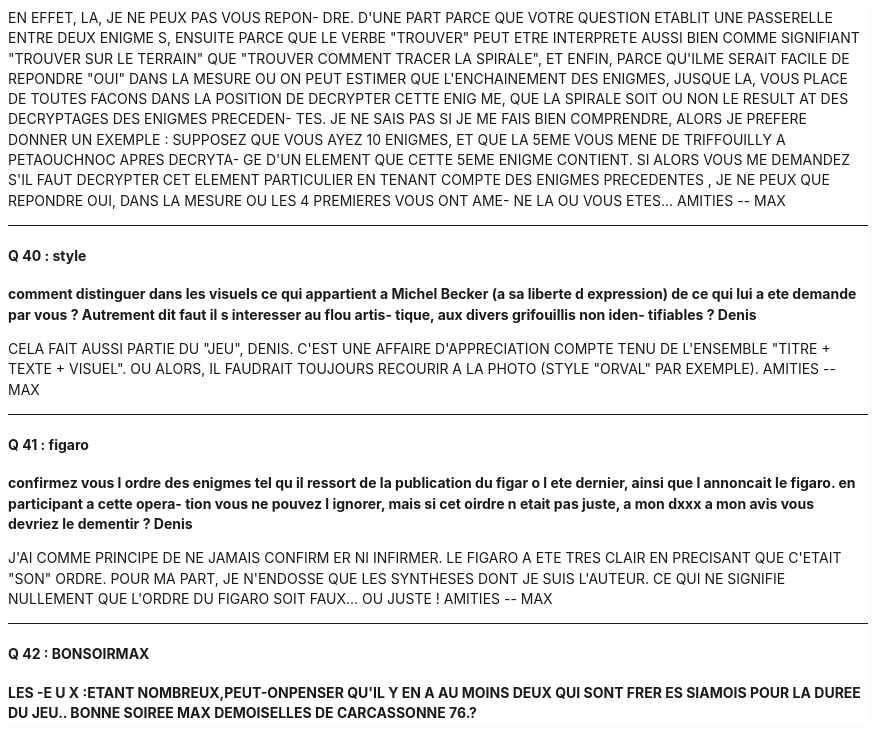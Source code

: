 EN EFFET, LA, JE NE PEUX PAS VOUS REPON- DRE. D'UNE
PART PARCE QUE VOTRE QUESTION ETABLIT UNE PASSERELLE ENTRE DEUX ENIGME
S, ENSUITE PARCE QUE LE VERBE "TROUVER" PEUT ETRE INTERPRETE AUSSI BIEN
COMME SIGNIFIANT "TROUVER SUR LE TERRAIN" QUE "TROUVER COMMENT TRACER LA
 SPIRALE", ET ENFIN, PARCE QU'ILME SERAIT FACILE DE
REPONDRE "OUI" DANS LA MESURE OU ON PEUT ESTIMER QUE L'ENCHAINEMENT DES
ENIGMES, JUSQUE LA, VOUS PLACE DE TOUTES FACONS DANS LA POSITION DE
DECRYPTER CETTE ENIG ME, QUE LA SPIRALE SOIT OU NON LE RESULT AT DES
DECRYPTAGES DES ENIGMES PRECEDEN- TES. JE NE SAIS PAS SI JE ME FAIS BIEN
 COMPRENDRE, ALORS JE PREFERE DONNER UN
EXEMPLE : SUPPOSEZ QUE VOUS AYEZ 10 ENIGMES, ET QUE LA 5EME VOUS MENE DE
 TRIFFOUILLY A PETAOUCHNOC APRES DECRYTA- GE D'UN ELEMENT QUE CETTE 5EME
 ENIGME CONTIENT. SI ALORS VOUS ME DEMANDEZ S'IL FAUT DECRYPTER CET
ELEMENT PARTICULIER EN TENANT COMPTE DES ENIGMES PRECEDENTES , JE NE
PEUX QUE REPONDRE OUI, DANS LA
MESURE OU LES 4 PREMIERES VOUS ONT AME- NE LA OU VOUS ETES... AMITIES --
 MAX

---

#### Q 40 : style

**comment distinguer dans les visuels ce   qui
appartient a Michel Becker (a sa     liberte d expression) de ce qui lui
 a    ete demande par vous ? Autrement dit          faut il s interesser
 au flou artis- tique, aux divers grifouillis non iden-  tifiables ?
Denis**

CELA FAIT AUSSI PARTIE DU "JEU", DENIS. C'EST UNE
AFFAIRE D'APPRECIATION COMPTE TENU DE L'ENSEMBLE "TITRE + TEXTE +
VISUEL". OU ALORS, IL FAUDRAIT TOUJOURS RECOURIR A LA PHOTO (STYLE
"ORVAL" PAR EXEMPLE). AMITIES -- MAX

---

#### Q 41 : figaro

**confirmez vous l ordre des enigmes tel   qu il ressort
 de la publication du figar o l ete dernier, ainsi que l annoncait   le
figaro. en participant a cette opera- tion vous ne pouvez l ignorer,
mais si   cet oirdre n etait pas juste, a mon dxxx  a mon avis vous
devriez le dementir ? Denis**

J'AI COMME PRINCIPE DE NE JAMAIS CONFIRM ER NI
INFIRMER. LE FIGARO A ETE TRES CLAIR EN PRECISANT QUE C'ETAIT "SON"
ORDRE. POUR MA PART, JE N'ENDOSSE QUE  LES SYNTHESES DONT JE SUIS
L'AUTEUR. CE QUI NE SIGNIFIE NULLEMENT QUE L'ORDRE DU FIGARO SOIT
FAUX... OU JUSTE ! AMITIES -- MAX

---

#### Q 42 : BONSOIRMAX

**LES -E U X :ETANT NOMBREUX,PEUT-ONPENSER QU'IL Y EN A
AU MOINS DEUX QUI SONT FRER ES SIAMOIS POUR LA DUREE DU JEU..
BONNE SOIREE MAX    DEMOISELLES DE CARCASSONNE 76.?**
